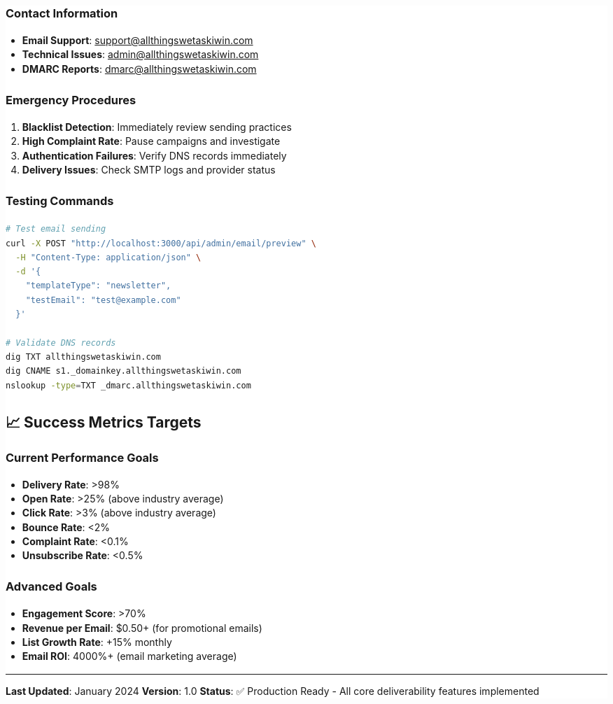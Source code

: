 ### Contact Information
- **Email Support**: support@allthingswetaskiwin.com
- **Technical Issues**: admin@allthingswetaskiwin.com
- **DMARC Reports**: dmarc@allthingswetaskiwin.com

### Emergency Procedures
1. **Blacklist Detection**: Immediately review sending practices
2. **High Complaint Rate**: Pause campaigns and investigate
3. **Authentication Failures**: Verify DNS records immediately
4. **Delivery Issues**: Check SMTP logs and provider status

### Testing Commands
```bash
# Test email sending
curl -X POST "http://localhost:3000/api/admin/email/preview" \
  -H "Content-Type: application/json" \
  -d '{
    "templateType": "newsletter",
    "testEmail": "test@example.com"
  }'

# Validate DNS records
dig TXT allthingswetaskiwin.com
dig CNAME s1._domainkey.allthingswetaskiwin.com
nslookup -type=TXT _dmarc.allthingswetaskiwin.com
```

## 📈 Success Metrics Targets

### Current Performance Goals
- **Delivery Rate**: >98%
- **Open Rate**: >25% (above industry average)
- **Click Rate**: >3% (above industry average)
- **Bounce Rate**: <2%
- **Complaint Rate**: <0.1%
- **Unsubscribe Rate**: <0.5%

### Advanced Goals
- **Engagement Score**: >70%
- **Revenue per Email**: $0.50+ (for promotional emails)
- **List Growth Rate**: +15% monthly
- **Email ROI**: 4000%+ (email marketing average)

---

**Last Updated**: January 2024
**Version**: 1.0
**Status**: ✅ Production Ready - All core deliverability features implemented